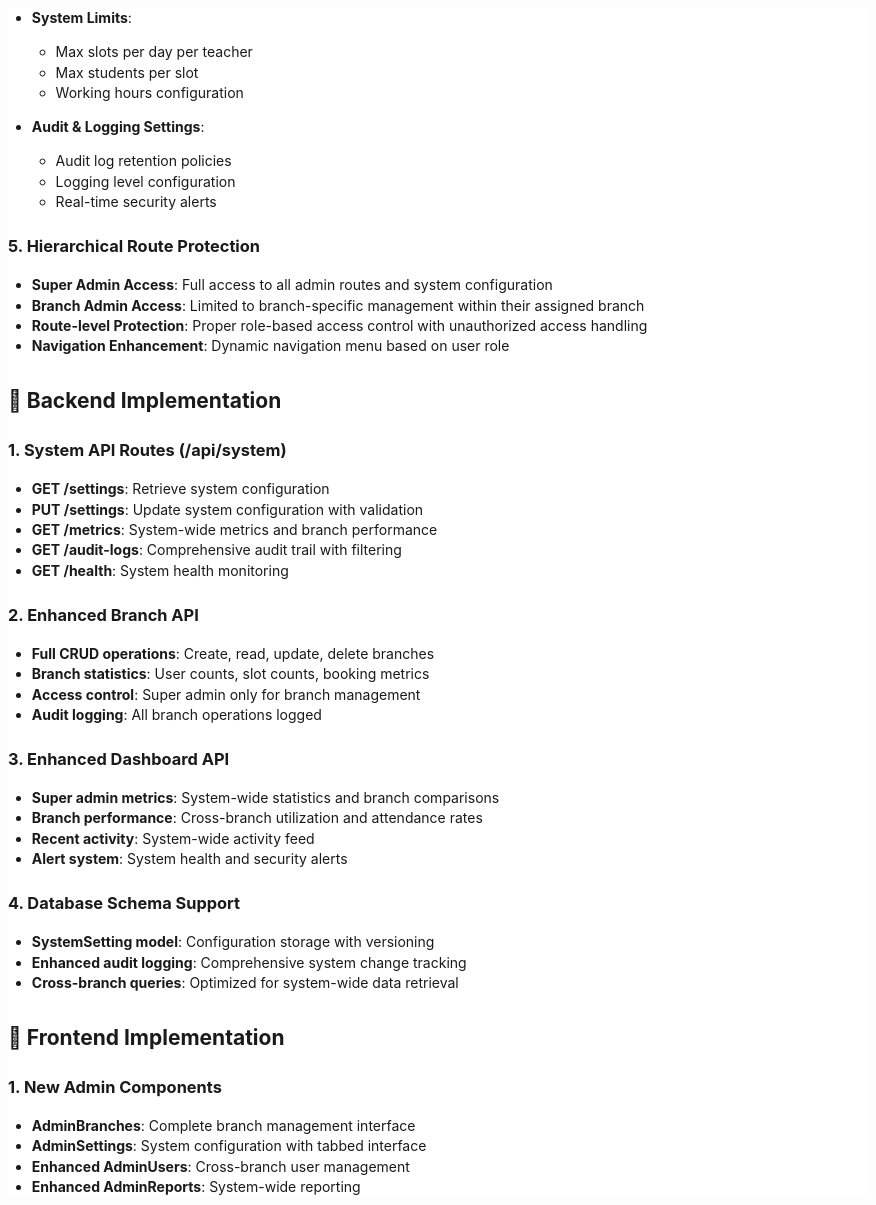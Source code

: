 - **System Limits**:
  - Max slots per day per teacher
  - Max students per slot
  - Working hours configuration
  
- **Audit & Logging Settings**:
  - Audit log retention policies
  - Logging level configuration
  - Real-time security alerts

### 5. Hierarchical Route Protection
- **Super Admin Access**: Full access to all admin routes and system configuration
- **Branch Admin Access**: Limited to branch-specific management within their assigned branch
- **Route-level Protection**: Proper role-based access control with unauthorized access handling
- **Navigation Enhancement**: Dynamic navigation menu based on user role

## 🔧 Backend Implementation

### 1. System API Routes (/api/system)
- **GET /settings**: Retrieve system configuration
- **PUT /settings**: Update system configuration with validation
- **GET /metrics**: System-wide metrics and branch performance
- **GET /audit-logs**: Comprehensive audit trail with filtering
- **GET /health**: System health monitoring

### 2. Enhanced Branch API
- **Full CRUD operations**: Create, read, update, delete branches
- **Branch statistics**: User counts, slot counts, booking metrics
- **Access control**: Super admin only for branch management
- **Audit logging**: All branch operations logged

### 3. Enhanced Dashboard API
- **Super admin metrics**: System-wide statistics and branch comparisons
- **Branch performance**: Cross-branch utilization and attendance rates
- **Recent activity**: System-wide activity feed
- **Alert system**: System health and security alerts

### 4. Database Schema Support
- **SystemSetting model**: Configuration storage with versioning
- **Enhanced audit logging**: Comprehensive system change tracking
- **Cross-branch queries**: Optimized for system-wide data retrieval

## 🎨 Frontend Implementation

### 1. New Admin Components
- **AdminBranches**: Complete branch management interface
- **AdminSettings**: System configuration with tabbed interface
- **Enhanced AdminUsers**: Cross-branch user management
- **Enhanced AdminReports**: System-wide reporting

